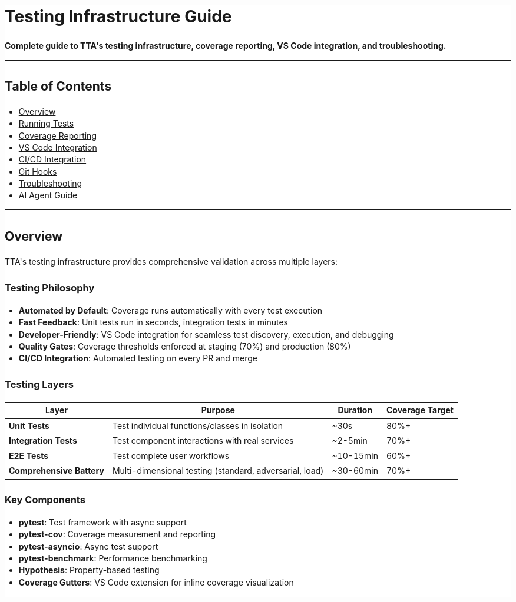 # Testing Infrastructure Guide

**Complete guide to TTA's testing infrastructure, coverage reporting, VS Code integration, and troubleshooting.**

---

## Table of Contents

- [Overview](#overview)
- [Running Tests](#running-tests)
- [Coverage Reporting](#coverage-reporting)
- [VS Code Integration](#vs-code-integration)
- [CI/CD Integration](#cicd-integration)
- [Git Hooks](#git-hooks)
- [Troubleshooting](#troubleshooting)
- [AI Agent Guide](#ai-agent-guide)

---

## Overview

TTA's testing infrastructure provides comprehensive validation across multiple layers:

### Testing Philosophy

- **Automated by Default**: Coverage runs automatically with every test execution
- **Fast Feedback**: Unit tests run in seconds, integration tests in minutes
- **Developer-Friendly**: VS Code integration for seamless test discovery, execution, and debugging
- **Quality Gates**: Coverage thresholds enforced at staging (70%) and production (80%)
- **CI/CD Integration**: Automated testing on every PR and merge

### Testing Layers

| Layer | Purpose | Duration | Coverage Target |
|-------|---------|----------|-----------------|
| **Unit Tests** | Test individual functions/classes in isolation | ~30s | 80%+ |
| **Integration Tests** | Test component interactions with real services | ~2-5min | 70%+ |
| **E2E Tests** | Test complete user workflows | ~10-15min | 60%+ |
| **Comprehensive Battery** | Multi-dimensional testing (standard, adversarial, load) | ~30-60min | 70%+ |

### Key Components

- **pytest**: Test framework with async support
- **pytest-cov**: Coverage measurement and reporting
- **pytest-asyncio**: Async test support
- **pytest-benchmark**: Performance benchmarking
- **Hypothesis**: Property-based testing
- **Coverage Gutters**: VS Code extension for inline coverage visualization

---